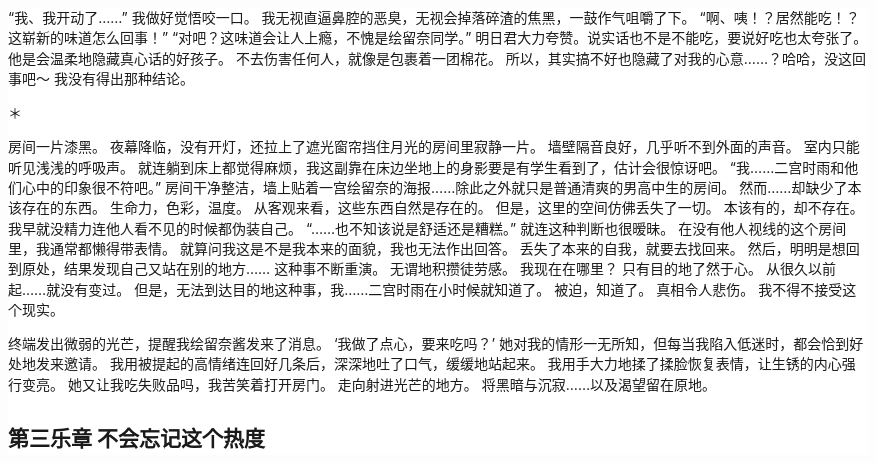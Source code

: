 “我、我开动了……”
我做好觉悟咬一口。
我无视直逼鼻腔的恶臭，无视会掉落碎渣的焦黑，一鼓作气咀嚼了下。
“啊、咦！？居然能吃！？这崭新的味道怎么回事！”
“对吧？这味道会让人上瘾，不愧是绘留奈同学。”
明日君大力夸赞。说实话也不是不能吃，要说好吃也太夸张了。
他是会温柔地隐藏真心话的好孩子。
不去伤害任何人，就像是包裹着一团棉花。
所以，其实搞不好也隐藏了对我的心意……？哈哈，没这回事吧～
我没有得出那种结论。

＊

房间一片漆黑。
夜幕降临，没有开灯，还拉上了遮光窗帘挡住月光的房间里寂静一片。
墙壁隔音良好，几乎听不到外面的声音。
室内只能听见浅浅的呼吸声。
就连躺到床上都觉得麻烦，我这副靠在床边坐地上的身影要是有学生看到了，估计会很惊讶吧。
“我……二宫时雨和他们心中的印象很不符吧。”
房间干净整洁，墙上贴着一宫绘留奈的海报……除此之外就只是普通清爽的男高中生的房间。
然而……却缺少了本该存在的东西。
生命力，色彩，温度。
从客观来看，这些东西自然是存在的。
但是，这里的空间仿佛丢失了一切。
本该有的，却不存在。
我早就没精力连他人看不见的时候都伪装自己。
“……也不知该说是舒适还是糟糕。”
就连这种判断也很暧昧。
在没有他人视线的这个房间里，我通常都懒得带表情。
就算问我这是不是我本来的面貌，我也无法作出回答。
丢失了本来的自我，就要去找回来。
然后，明明是想回到原处，结果发现自己又站在别的地方……
这种事不断重演。
无谓地积攒徒劳感。
我现在在哪里？
只有目的地了然于心。
从很久以前起……就没有变过。
但是，无法到达目的地这种事，我……二宫时雨在小时候就知道了。
被迫，知道了。
真相令人悲伤。
我不得不接受这个现实。


终端发出微弱的光芒，提醒我绘留奈酱发来了消息。
‘我做了点心，要来吃吗？’
她对我的情形一无所知，但每当我陷入低迷时，都会恰到好处地发来邀请。
我用被提起的高情绪连回好几条后，深深地吐了口气，缓缓地站起来。
我用手大力地揉了揉脸恢复表情，让生锈的内心强行变亮。
她又让我吃失败品吗，我苦笑着打开房门。
走向射进光芒的地方。
将黑暗与沉寂……以及渴望留在原地。

## 第三乐章 不会忘记这个热度
